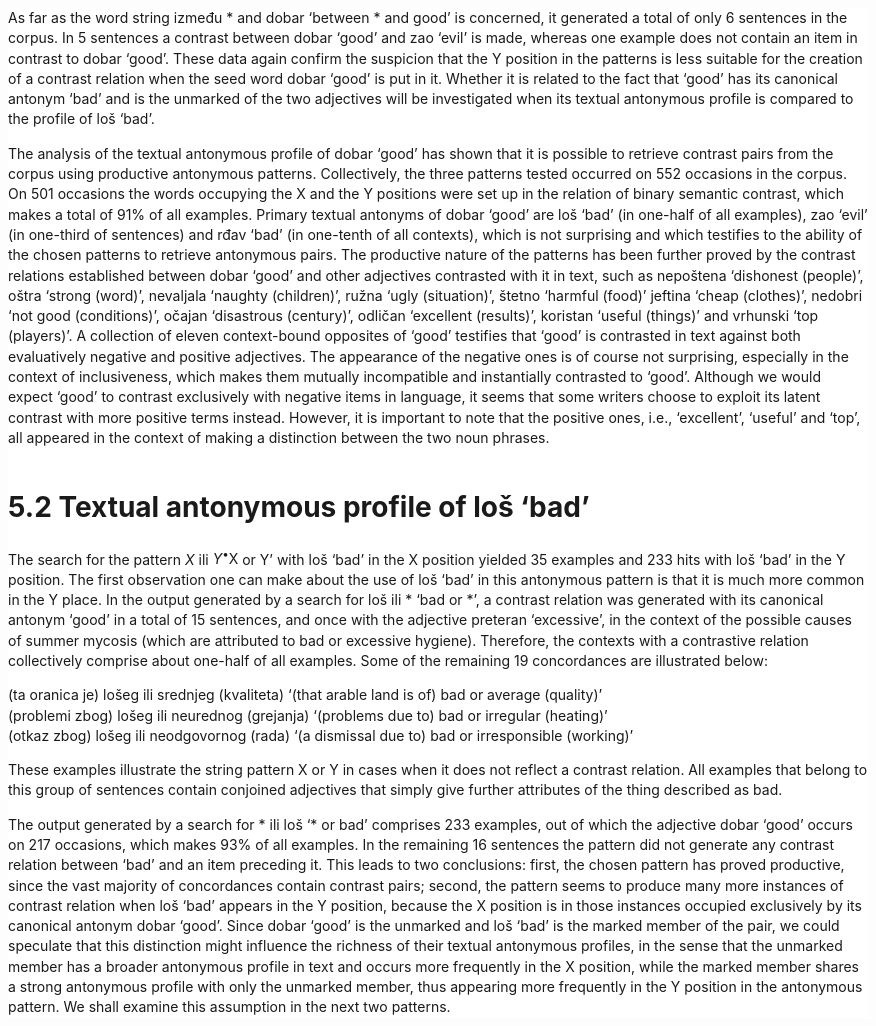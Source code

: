 As far as the word string između \* and dobar ‘between \* and good’ is concerned, it generated a total of only 6 sentences in the corpus. In 5 sentences a contrast between dobar ‘good’ and zao ‘evil’ is made, whereas one example does not contain an item in contrast to dobar ‘good’. These data again confirm the suspicion that the Y position in the patterns is less suitable for the creation of a contrast relation when the seed word dobar ‘good’ is put in it. Whether it is related to the fact that ‘good’ has its canonical antonym ‘bad’ and is the unmarked of the two adjectives will be investigated when its textual antonymous profile is compared to the profile of loš ‘bad’.

The analysis of the textual antonymous profile of dobar ‘good’ has shown that it is possible to retrieve contrast pairs from the corpus using productive antonymous patterns. Collectively, the three patterns tested occurred on 552 occasions in the corpus. On 501 occasions the words occupying the X and the Y positions were set up in the relation of binary semantic contrast, which makes a total of $9 1 \%$ of all examples. Primary textual antonyms of dobar ‘good’ are loš ‘bad’ (in one-half of all examples), zao ‘evil’ (in one-third of sentences) and rđav ‘bad’ (in one-tenth of all contexts), which is not surprising and which testifies to the ability of the chosen patterns to retrieve antonymous pairs. The productive nature of the patterns has been further proved by the contrast relations established between dobar ‘good’ and other adjectives contrasted with it in text, such as nepoštena ‘dishonest (people)’, oštra ‘strong (word)’, nevaljala ‘naughty (children)’, ružna ‘ugly (situation)’, štetno ‘harmful (food)’ jeftina ‘cheap (clothes)’, nedobri ‘not good (conditions)’, očajan ‘disastrous (century)’, odličan ‘excellent (results)’, koristan ‘useful (things)’ and vrhunski ‘top (players)’. A collection of eleven context-bound opposites of ‘good’ testifies that ‘good’ is contrasted in text against both evaluatively negative and positive adjectives. The appearance of the negative ones is of course not surprising, especially in the context of inclusiveness, which makes them mutually incompatible and instantially contrasted to ‘good’. Although we would expect ‘good’ to contrast exclusively with negative items in language, it seems that some writers choose to exploit its latent contrast with more positive terms instead. However, it is important to note that the positive ones, i.e., ‘excellent’, ‘useful’ and ‘top’, all appeared in the context of making a distinction between the two noun phrases.

# 5.2 Textual antonymous profile of loš ‘bad’

The search for the pattern $X$ ili $Y ^ { \bullet } \mathrm { X }$ or Y’ with loš ‘bad’ in the X position yielded 35 examples and 233 hits with loš ‘bad’ in the Y position. The first observation one can make about the use of loš ‘bad’ in this antonymous pattern is that it is much more common in the Y place. In the output generated by a search for loš ili \* ‘bad or \*’, a contrast relation was generated with its canonical antonym ‘good’ in a total of 15 sentences, and once with the adjective preteran ‘excessive’, in the context of the possible causes of summer mycosis (which are attributed to bad or excessive hygiene). Therefore, the contexts with a contrastive relation collectively comprise about one-half of all examples. Some of the remaining 19 concordances are illustrated below:

(ta oranica je) lošeg ili srednjeg (kvaliteta) ‘(that arable land is of) bad or average (quality)’   
(problemi zbog) lošeg ili neurednog (grejanja) ‘(problems due to) bad or irregular (heating)’   
(otkaz zbog) lošeg ili neodgovornog (rada) ‘(a dismissal due to) bad or irresponsible (working)’

These examples illustrate the string pattern X or Y in cases when it does not reflect a contrast relation. All examples that belong to this group of sentences contain conjoined adjectives that simply give further attributes of the thing described as bad.

The output generated by a search for \* ili loš ‘\* or bad’ comprises 233 examples, out of which the adjective dobar ‘good’ occurs on 217 occasions, which makes $9 3 \%$ of all examples. In the remaining 16 sentences the pattern did not generate any contrast relation between ‘bad’ and an item preceding it. This leads to two conclusions: first, the chosen pattern has proved productive, since the vast majority of concordances contain contrast pairs; second, the pattern seems to produce many more instances of contrast relation when loš ‘bad’ appears in the Y position, because the X position is in those instances occupied exclusively by its canonical antonym dobar ‘good’. Since dobar ‘good’ is the unmarked and loš ‘bad’ is the marked member of the pair, we could speculate that this distinction might influence the richness of their textual antonymous profiles, in the sense that the unmarked member has a broader antonymous profile in text and occurs more frequently in the X position, while the marked member shares a strong antonymous profile with only the unmarked member, thus appearing more frequently in the Y position in the antonymous pattern. We shall examine this assumption in the next two patterns.
